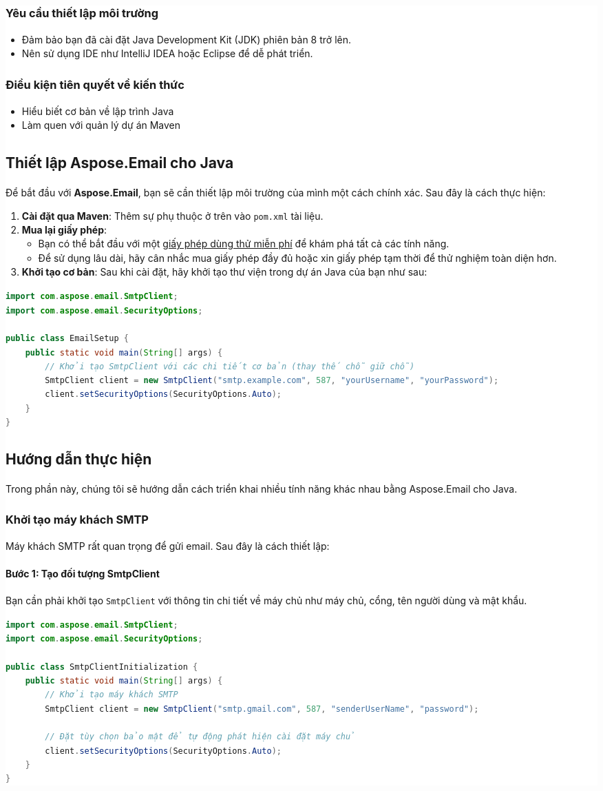 ### Yêu cầu thiết lập môi trường

- Đảm bảo bạn đã cài đặt Java Development Kit (JDK) phiên bản 8 trở lên.
- Nên sử dụng IDE như IntelliJ IDEA hoặc Eclipse để dễ phát triển.

### Điều kiện tiên quyết về kiến thức

- Hiểu biết cơ bản về lập trình Java
- Làm quen với quản lý dự án Maven

## Thiết lập Aspose.Email cho Java

Để bắt đầu với **Aspose.Email**, bạn sẽ cần thiết lập môi trường của mình một cách chính xác. Sau đây là cách thực hiện:

1. **Cài đặt qua Maven**: Thêm sự phụ thuộc ở trên vào `pom.xml` tài liệu.
2. **Mua lại giấy phép**:
   - Bạn có thể bắt đầu với một [giấy phép dùng thử miễn phí](https://releases.aspose.com/email/java/) để khám phá tất cả các tính năng.
   - Để sử dụng lâu dài, hãy cân nhắc mua giấy phép đầy đủ hoặc xin giấy phép tạm thời để thử nghiệm toàn diện hơn.
3. **Khởi tạo cơ bản**: Sau khi cài đặt, hãy khởi tạo thư viện trong dự án Java của bạn như sau:

```java
import com.aspose.email.SmtpClient;
import com.aspose.email.SecurityOptions;

public class EmailSetup {
    public static void main(String[] args) {
        // Khởi tạo SmtpClient với các chi tiết cơ bản (thay thế chỗ giữ chỗ)
        SmtpClient client = new SmtpClient("smtp.example.com", 587, "yourUsername", "yourPassword");
        client.setSecurityOptions(SecurityOptions.Auto);
    }
}
```

## Hướng dẫn thực hiện

Trong phần này, chúng tôi sẽ hướng dẫn cách triển khai nhiều tính năng khác nhau bằng Aspose.Email cho Java.

### Khởi tạo máy khách SMTP

Máy khách SMTP rất quan trọng để gửi email. Sau đây là cách thiết lập:

#### Bước 1: Tạo đối tượng SmtpClient

Bạn cần phải khởi tạo `SmtpClient` với thông tin chi tiết về máy chủ như máy chủ, cổng, tên người dùng và mật khẩu.

```java
import com.aspose.email.SmtpClient;
import com.aspose.email.SecurityOptions;

public class SmtpClientInitialization {
    public static void main(String[] args) {
        // Khởi tạo máy khách SMTP
        SmtpClient client = new SmtpClient("smtp.gmail.com", 587, "senderUserName", "password");
        
        // Đặt tùy chọn bảo mật để tự động phát hiện cài đặt máy chủ
        client.setSecurityOptions(SecurityOptions.Auto);
    }
}
```
